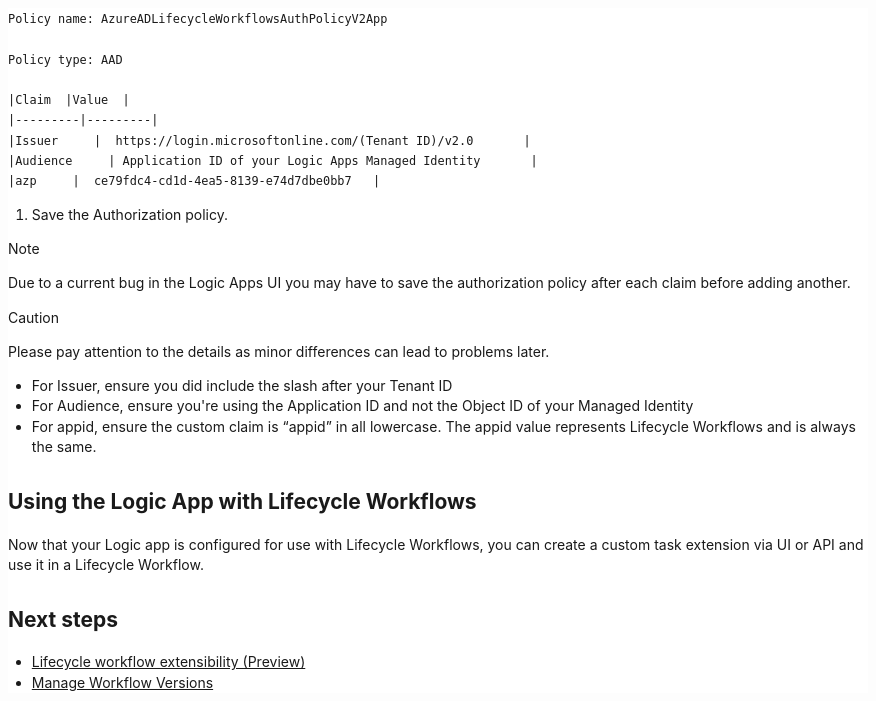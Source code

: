     Policy name: AzureADLifecycleWorkflowsAuthPolicyV2App 

    Policy type: AAD   
 
    |Claim  |Value  |
    |---------|---------|
    |Issuer     |  https://login.microsoftonline.com/(Tenant ID)/v2.0       |
    |Audience     | Application ID of your Logic Apps Managed Identity       |
    |azp     |  ce79fdc4-cd1d-4ea5-8139-e74d7dbe0bb7   |

1. Save the Authorization policy.
> [!NOTE]
> Due to a current bug in the Logic Apps UI you may have to save the authorization policy after each claim before adding another.

> [!CAUTION]
> Please pay attention to the details as minor differences can lead to problems later.
-	For Issuer, ensure you did include the slash after your Tenant ID
-	For Audience, ensure you're using the Application ID and not the Object ID of your Managed Identity
-	For appid, ensure the custom claim is “appid” in all lowercase. The appid value represents Lifecycle Workflows and is always the same.

## Using the Logic App with Lifecycle Workflows

Now that your Logic app is configured for use with Lifecycle Workflows, you can create a custom task extension via UI or API and use it in a Lifecycle Workflow.

## Next steps

- [Lifecycle workflow extensibility (Preview)](lifecycle-workflow-extensibility.md)
- [Manage Workflow Versions](manage-workflow-tasks.md)
